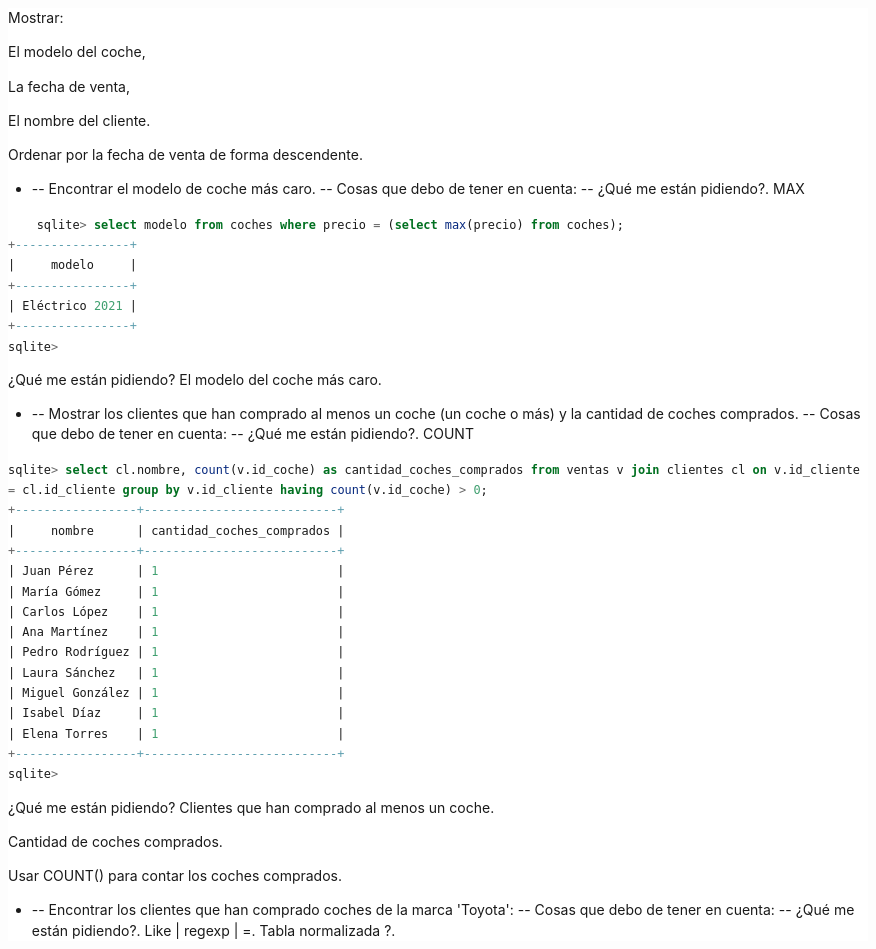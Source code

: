 Mostrar:

El modelo del coche,

La fecha de venta,

El nombre del cliente.

Ordenar por la fecha de venta de forma descendente.

* -- Encontrar el modelo de coche más caro.
  -- Cosas que debo de tener en cuenta:
    -- ¿Qué me están pidiendo?. MAX

```SQL
    sqlite> select modelo from coches where precio = (select max(precio) from coches);
+----------------+
|     modelo     |
+----------------+
| Eléctrico 2021 |
+----------------+
sqlite>
```
 ¿Qué me están pidiendo?
El modelo del coche más caro.

* -- Mostrar los clientes que han comprado al menos un coche (un coche o más) y la cantidad de coches comprados.
  -- Cosas que debo de tener en cuenta:
    -- ¿Qué me están pidiendo?. COUNT

```SQL
sqlite> select cl.nombre, count(v.id_coche) as cantidad_coches_comprados from ventas v join clientes cl on v.id_cliente = cl.id_cliente group by v.id_cliente having count(v.id_coche) > 0;
+-----------------+---------------------------+
|     nombre      | cantidad_coches_comprados |
+-----------------+---------------------------+
| Juan Pérez      | 1                         |
| María Gómez     | 1                         |
| Carlos López    | 1                         |
| Ana Martínez    | 1                         |
| Pedro Rodríguez | 1                         |
| Laura Sánchez   | 1                         |
| Miguel González | 1                         |
| Isabel Díaz     | 1                         |
| Elena Torres    | 1                         |
+-----------------+---------------------------+
sqlite>
```
 ¿Qué me están pidiendo?
Clientes que han comprado al menos un coche.

Cantidad de coches comprados.

Usar COUNT() para contar los coches comprados.

* -- Encontrar los clientes que han comprado coches de la marca 'Toyota':
  -- Cosas que debo de tener en cuenta:
    -- ¿Qué me están pidiendo?. Like | regexp | =. Tabla normalizada ?.
